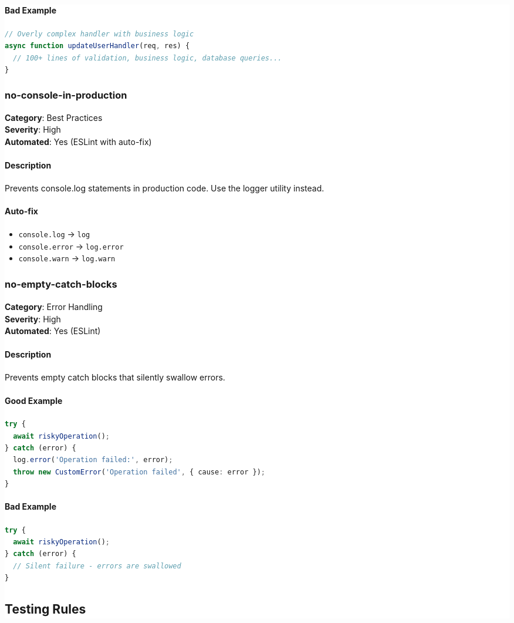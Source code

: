 #### Bad Example
```typescript
// Overly complex handler with business logic
async function updateUserHandler(req, res) {
  // 100+ lines of validation, business logic, database queries...
}
```

### no-console-in-production

**Category**: Best Practices  
**Severity**: High  
**Automated**: Yes (ESLint with auto-fix)

#### Description
Prevents console.log statements in production code. Use the logger utility instead.

#### Auto-fix
- `console.log` → `log`
- `console.error` → `log.error`
- `console.warn` → `log.warn`

### no-empty-catch-blocks

**Category**: Error Handling  
**Severity**: High  
**Automated**: Yes (ESLint)

#### Description
Prevents empty catch blocks that silently swallow errors.

#### Good Example
```typescript
try {
  await riskyOperation();
} catch (error) {
  log.error('Operation failed:', error);
  throw new CustomError('Operation failed', { cause: error });
}
```

#### Bad Example
```typescript
try {
  await riskyOperation();
} catch (error) {
  // Silent failure - errors are swallowed
}
```

## Testing Rules

